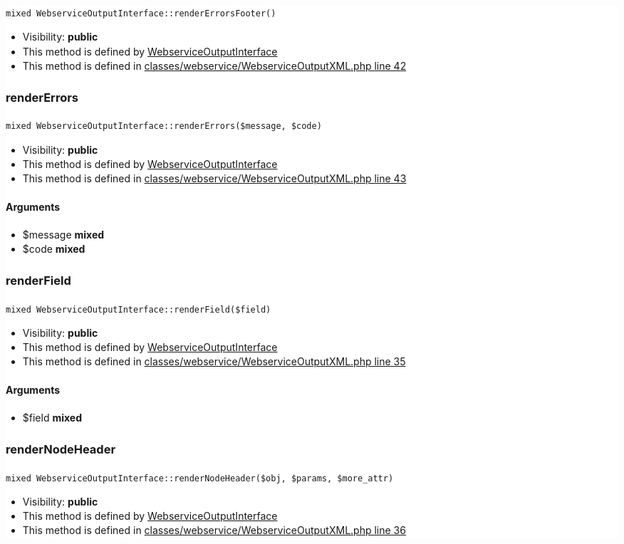     mixed WebserviceOutputInterface::renderErrorsFooter()





* Visibility: **public**
* This method is defined by [WebserviceOutputInterface](WebserviceOutputInterface)
* This method is defined in [classes/webservice/WebserviceOutputXML.php line 42](https://github.com/PrestaShop/PrestaShop/blob/1.6.1.1/classes/webservice/WebserviceOutputXML.php#L42)




### <a name="method-renderErrors"></a>renderErrors

    mixed WebserviceOutputInterface::renderErrors($message, $code)





* Visibility: **public**
* This method is defined by [WebserviceOutputInterface](WebserviceOutputInterface)
* This method is defined in [classes/webservice/WebserviceOutputXML.php line 43](https://github.com/PrestaShop/PrestaShop/blob/1.6.1.1/classes/webservice/WebserviceOutputXML.php#L43)


#### Arguments
* $message **mixed**
* $code **mixed**



### <a name="method-renderField"></a>renderField

    mixed WebserviceOutputInterface::renderField($field)





* Visibility: **public**
* This method is defined by [WebserviceOutputInterface](WebserviceOutputInterface)
* This method is defined in [classes/webservice/WebserviceOutputXML.php line 35](https://github.com/PrestaShop/PrestaShop/blob/1.6.1.1/classes/webservice/WebserviceOutputXML.php#L35)


#### Arguments
* $field **mixed**



### <a name="method-renderNodeHeader"></a>renderNodeHeader

    mixed WebserviceOutputInterface::renderNodeHeader($obj, $params, $more_attr)





* Visibility: **public**
* This method is defined by [WebserviceOutputInterface](WebserviceOutputInterface)
* This method is defined in [classes/webservice/WebserviceOutputXML.php line 36](https://github.com/PrestaShop/PrestaShop/blob/1.6.1.1/classes/webservice/WebserviceOutputXML.php#L36)
